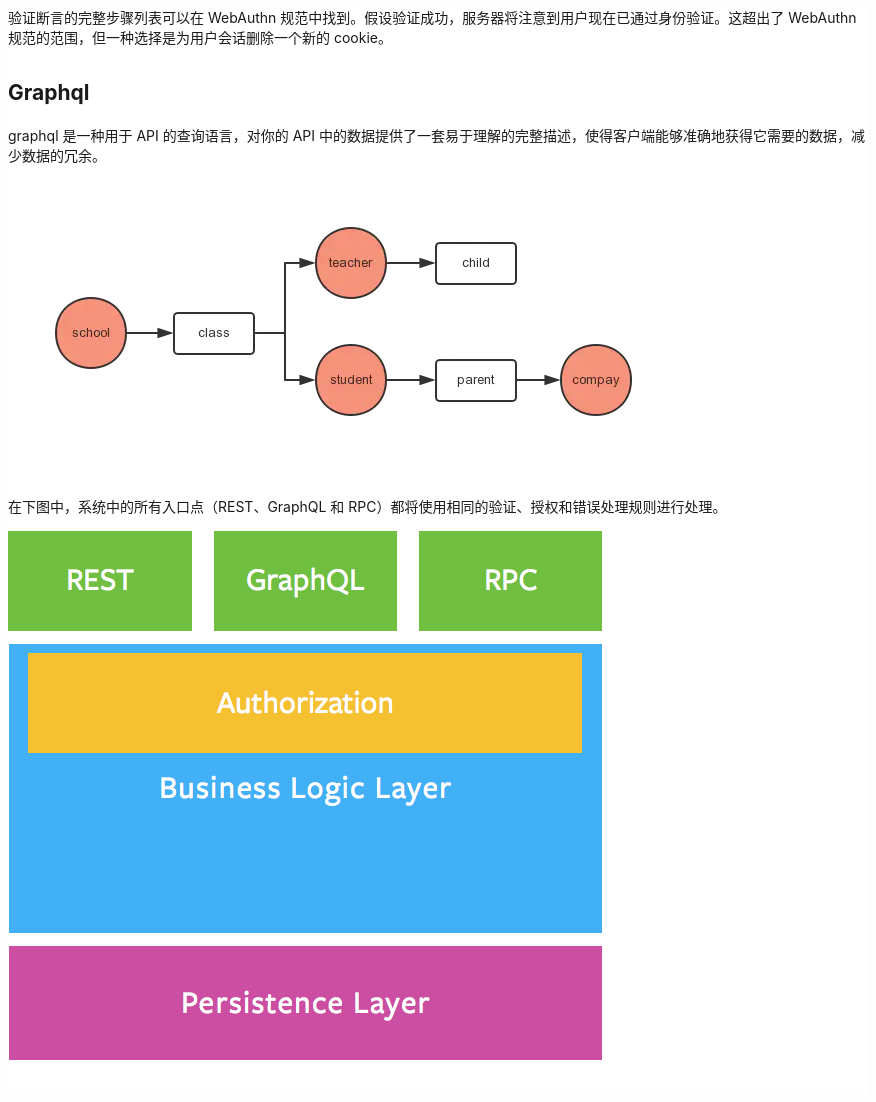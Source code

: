 验证断言的完整步骤列表可以在 WebAuthn 规范中找到。假设验证成功，服务器将注意到用户现在已通过身份验证。这超出了 WebAuthn 规范的范围，但一种选择是为用户会话删除一个新的 cookie。

## Graphql

graphql 是一种用于 API 的查询语言，对你的 API 中的数据提供了一套易于理解的完整描述，使得客户端能够准确地获得它需要的数据，减少数据的冗余。

![image-1657519260384](/2023/image-1657519260384.png)

在下图中，系统中的所有入口点（REST、GraphQL 和 RPC）都将使用相同的验证、授权和错误处理规则进行处理。

![image-1657519556322](/2023/image-1657519556322.png)
